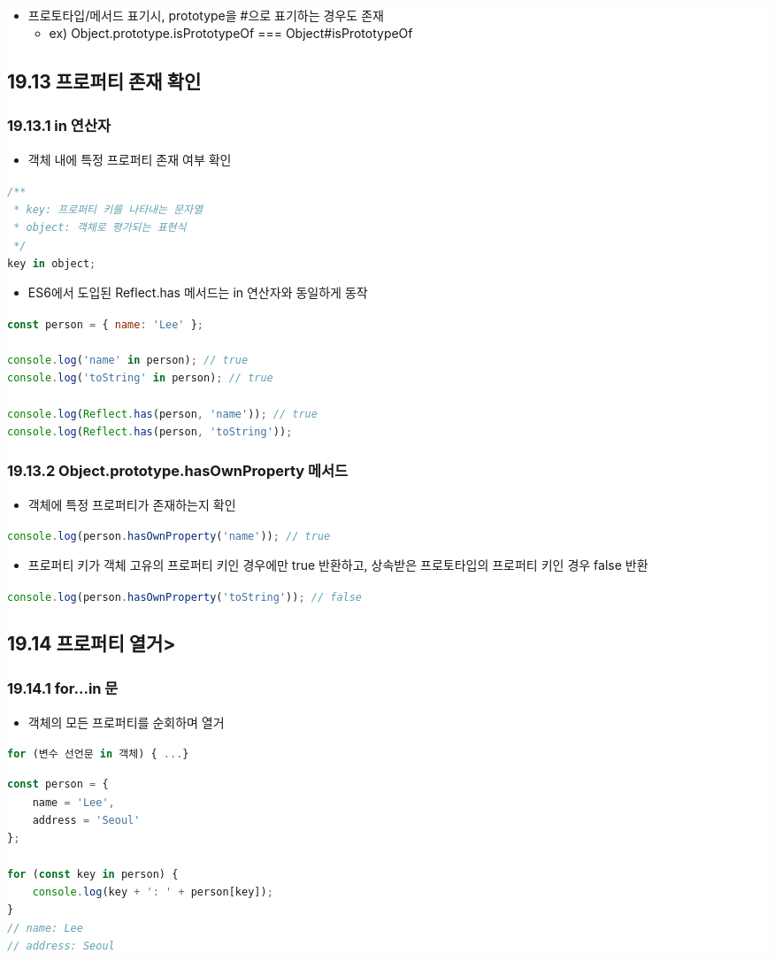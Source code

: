 - 프로토타입/메서드 표기시, prototype을 #으로 표기하는 경우도 존재
  - ex) Object.prototype.isPrototypeOf === Object#isPrototypeOf

## 19.13 프로퍼티 존재 확인

### 19.13.1 in 연산자

- 객체 내에 특정 프로퍼티 존재 여부 확인

```js
/**
 * key: 프로퍼티 키를 나타내는 문자열
 * object: 객체로 평가되는 표현식
 */
key in object;
```

- ES6에서 도입된 Reflect.has 메서드는 in 연산자와 동일하게 동작

```js
const person = { name: 'Lee' };

console.log('name' in person); // true
console.log('toString' in person); // true

console.log(Reflect.has(person, 'name')); // true
console.log(Reflect.has(person, 'toString'));
```

### 19.13.2 Object.prototype.hasOwnProperty 메서드

- 객체에 특정 프로퍼티가 존재하는지 확인

```js
console.log(person.hasOwnProperty('name')); // true
```

- 프로퍼티 키가 객체 고유의 프로퍼티 키인 경우에만 true 반환하고, 상속받은 프로토타입의 프로퍼티 키인 경우 false 반환

```js
console.log(person.hasOwnProperty('toString')); // false
```

## 19.14 프로퍼티 열거>

### 19.14.1 for...in 문

- 객체의 모든 프로퍼티를 순회하며 열거

```js
for (변수 선언문 in 객체) { ...}
```

```js
const person = {
	name = 'Lee',
	address = 'Seoul'
};

for (const key in person) {
	console.log(key + ': ' + person[key]);
}
// name: Lee
// address: Seoul
```
